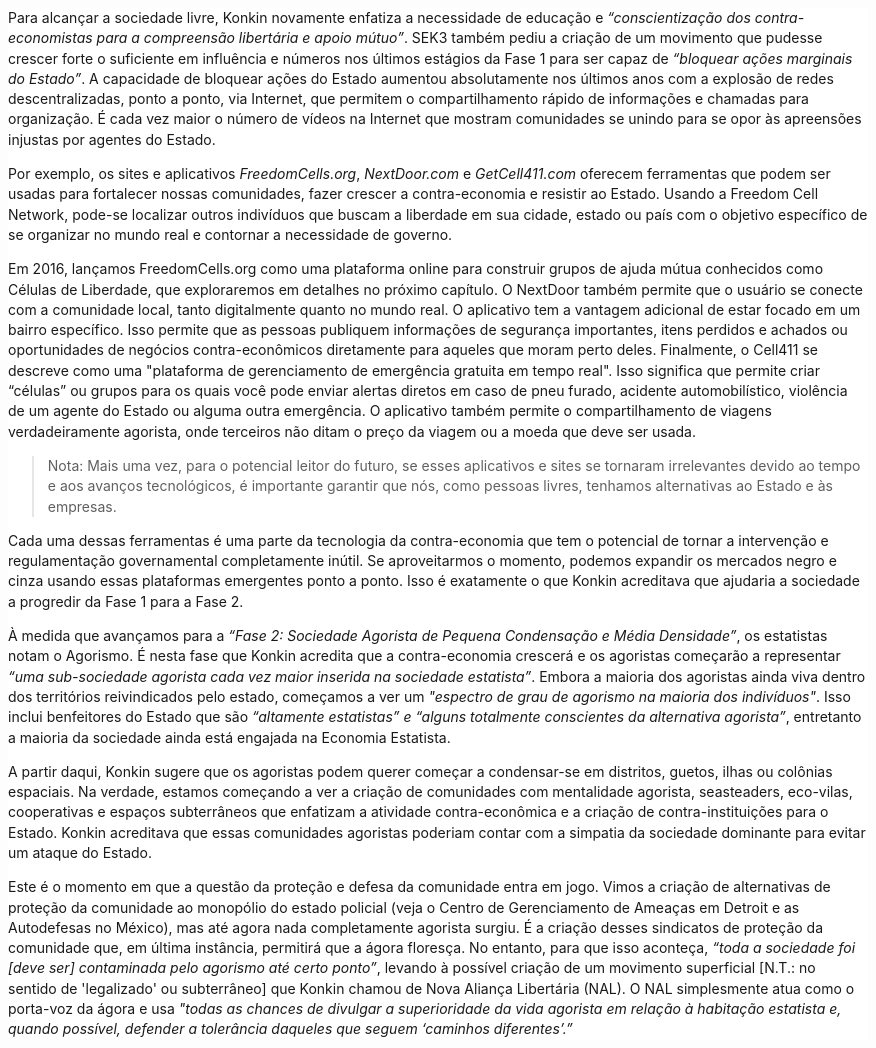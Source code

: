Para alcançar a sociedade livre, Konkin novamente enfatiza a necessidade de educação e *“conscientização dos contra-economistas para a compreensão libertária e apoio mútuo”*. SEK3 também pediu a criação de um movimento que pudesse crescer forte o suficiente em influência e números nos últimos estágios da Fase 1 para ser capaz de *“bloquear ações marginais do Estado”*. A capacidade de bloquear ações do Estado aumentou absolutamente nos últimos anos com a explosão de redes descentralizadas, ponto a ponto, via Internet, que permitem o compartilhamento rápido de informações e chamadas para organização. É cada vez maior o número de vídeos na Internet que mostram comunidades se unindo para se opor às apreensões injustas por agentes do Estado.

Por exemplo, os sites e aplicativos *FreedomCells.org*, *NextDoor.com* e *GetCell411.com* oferecem ferramentas que podem ser usadas para fortalecer nossas comunidades, fazer crescer a contra-economia e resistir ao Estado. Usando a Freedom Cell Network, pode-se localizar outros indivíduos que buscam a liberdade em sua cidade, estado ou país com o objetivo específico de se organizar no mundo real e contornar a necessidade de governo.

Em 2016, lançamos FreedomCells.org como uma plataforma online para construir grupos de ajuda mútua conhecidos como Células de Liberdade, que exploraremos em detalhes no próximo capítulo. O NextDoor também permite que o usuário se conecte com a comunidade local, tanto digitalmente quanto no mundo real. O aplicativo tem a vantagem adicional de estar focado em um bairro específico. Isso permite que as pessoas publiquem informações de segurança importantes, itens perdidos e achados ou oportunidades de negócios contra-econômicos diretamente para aqueles que moram perto deles. Finalmente, o Cell411 se descreve como uma "plataforma de gerenciamento de emergência gratuita em tempo real". Isso significa que permite criar “células” ou grupos para os quais você pode enviar alertas diretos em caso de pneu furado, acidente automobilístico, violência de um agente do Estado ou alguma outra emergência. O aplicativo também permite o compartilhamento de viagens verdadeiramente agorista, onde terceiros não ditam o preço da viagem ou a moeda que deve ser usada.

>Nota: Mais uma vez, para o potencial leitor do futuro, se esses aplicativos e sites se tornaram irrelevantes devido ao tempo e aos avanços tecnológicos, é importante garantir que nós, como pessoas livres, tenhamos alternativas ao Estado e às empresas.

Cada uma dessas ferramentas é uma parte da tecnologia da contra-economia que tem o potencial de tornar a intervenção e regulamentação governamental completamente inútil. Se aproveitarmos o momento, podemos expandir os mercados negro e cinza usando essas plataformas emergentes ponto a ponto. Isso é exatamente o que Konkin acreditava que ajudaria a sociedade a progredir da Fase 1 para a Fase 2.

À medida que avançamos para a *“Fase 2: Sociedade Agorista de Pequena Condensação e Média Densidade”*, os estatistas notam o Agorismo. É nesta fase que Konkin acredita que a contra-economia crescerá e os agoristas começarão a representar *“uma sub-sociedade agorista cada vez maior inserida na sociedade estatista”*. Embora a maioria dos agoristas ainda viva dentro dos territórios reivindicados pelo estado, começamos a ver um *"espectro de grau de agorismo na maioria dos indivíduos"*. Isso inclui benfeitores do Estado que são *“altamente estatistas” e “alguns totalmente conscientes da alternativa agorista”*, entretanto a maioria da sociedade ainda está engajada na Economia Estatista.

A partir daqui, Konkin sugere que os agoristas podem querer começar a condensar-se em distritos, guetos, ilhas ou colônias espaciais. Na verdade, estamos começando a ver a criação de comunidades com mentalidade agorista, seasteaders, eco-vilas, cooperativas e espaços subterrâneos que enfatizam a atividade contra-econômica e a criação de contra-instituições para o Estado. Konkin acreditava que essas comunidades agoristas poderiam contar com a simpatia da sociedade dominante para evitar um ataque do Estado.

Este é o momento em que a questão da proteção e defesa da comunidade entra em jogo. Vimos a criação de alternativas de proteção da comunidade ao monopólio do estado policial (veja o Centro de Gerenciamento de Ameaças em Detroit e as Autodefesas no México), mas até agora nada completamente agorista surgiu. É a criação desses sindicatos de proteção da comunidade que, em última instância, permitirá que a ágora floresça. No entanto, para que isso aconteça, *“toda a sociedade foi [deve ser] contaminada pelo agorismo até certo ponto”*, levando à possível criação de um movimento superficial [N.T.: no sentido de 'legalizado' ou subterrâneo] que Konkin chamou de Nova Aliança Libertária (NAL). O NAL simplesmente atua como o porta-voz da ágora e usa *"todas as chances de divulgar a superioridade da vida agorista em relação à habitação estatista e, quando possível, defender a tolerância daqueles que seguem ‘caminhos diferentes’.”*
